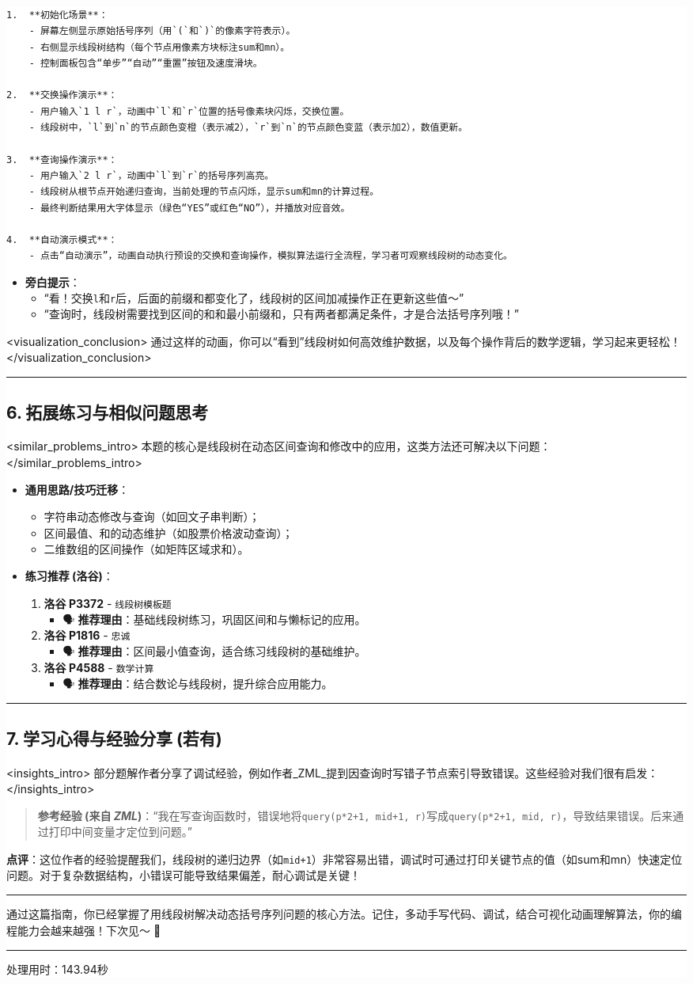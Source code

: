     1.  **初始化场景**：
        - 屏幕左侧显示原始括号序列（用`(`和`)`的像素字符表示）。
        - 右侧显示线段树结构（每个节点用像素方块标注sum和mn）。
        - 控制面板包含“单步”“自动”“重置”按钮及速度滑块。

    2.  **交换操作演示**：
        - 用户输入`1 l r`，动画中`l`和`r`位置的括号像素块闪烁，交换位置。
        - 线段树中，`l`到`n`的节点颜色变橙（表示减2），`r`到`n`的节点颜色变蓝（表示加2），数值更新。

    3.  **查询操作演示**：
        - 用户输入`2 l r`，动画中`l`到`r`的括号序列高亮。
        - 线段树从根节点开始递归查询，当前处理的节点闪烁，显示sum和mn的计算过程。
        - 最终判断结果用大字体显示（绿色“YES”或红色“NO”），并播放对应音效。

    4.  **自动演示模式**：
        - 点击“自动演示”，动画自动执行预设的交换和查询操作，模拟算法运行全流程，学习者可观察线段树的动态变化。

  * **旁白提示**：
    - “看！交换`l`和`r`后，后面的前缀和都变化了，线段树的区间加减操作正在更新这些值～”
    - “查询时，线段树需要找到区间的和和最小前缀和，只有两者都满足条件，才是合法括号序列哦！”

<visualization_conclusion>
通过这样的动画，你可以“看到”线段树如何高效维护数据，以及每个操作背后的数学逻辑，学习起来更轻松！
</visualization_conclusion>

---

## 6\. 拓展练习与相似问题思考

<similar_problems_intro>
本题的核心是线段树在动态区间查询和修改中的应用，这类方法还可解决以下问题：
</similar_problems_intro>

  * **通用思路/技巧迁移**：
    - 字符串动态修改与查询（如回文子串判断）；
    - 区间最值、和的动态维护（如股票价格波动查询）；
    - 二维数组的区间操作（如矩阵区域求和）。

  * **练习推荐 (洛谷)**：
    1.  **洛谷 P3372** - `线段树模板题`
          * 🗣️ **推荐理由**：基础线段树练习，巩固区间和与懒标记的应用。
    2.  **洛谷 P1816** - `忠诚`
          * 🗣️ **推荐理由**：区间最小值查询，适合练习线段树的基础维护。
    3.  **洛谷 P4588** - `数学计算`
          * 🗣️ **推荐理由**：结合数论与线段树，提升综合应用能力。

---

## 7\. 学习心得与经验分享 (若有)

<insights_intro>
部分题解作者分享了调试经验，例如作者_ZML_提到因查询时写错子节点索引导致错误。这些经验对我们很有启发：
</insights_intro>

> **参考经验 (来自 _ZML_)**：“我在写查询函数时，错误地将`query(p*2+1, mid+1, r)`写成`query(p*2+1, mid, r)`，导致结果错误。后来通过打印中间变量才定位到问题。”

**点评**：这位作者的经验提醒我们，线段树的递归边界（如`mid+1`）非常容易出错，调试时可通过打印关键节点的值（如sum和mn）快速定位问题。对于复杂数据结构，小错误可能导致结果偏差，耐心调试是关键！

---

<conclusion>
通过这篇指南，你已经掌握了用线段树解决动态括号序列问题的核心方法。记住，多动手写代码、调试，结合可视化动画理解算法，你的编程能力会越来越强！下次见～ 💪
</conclusion>

---
处理用时：143.94秒